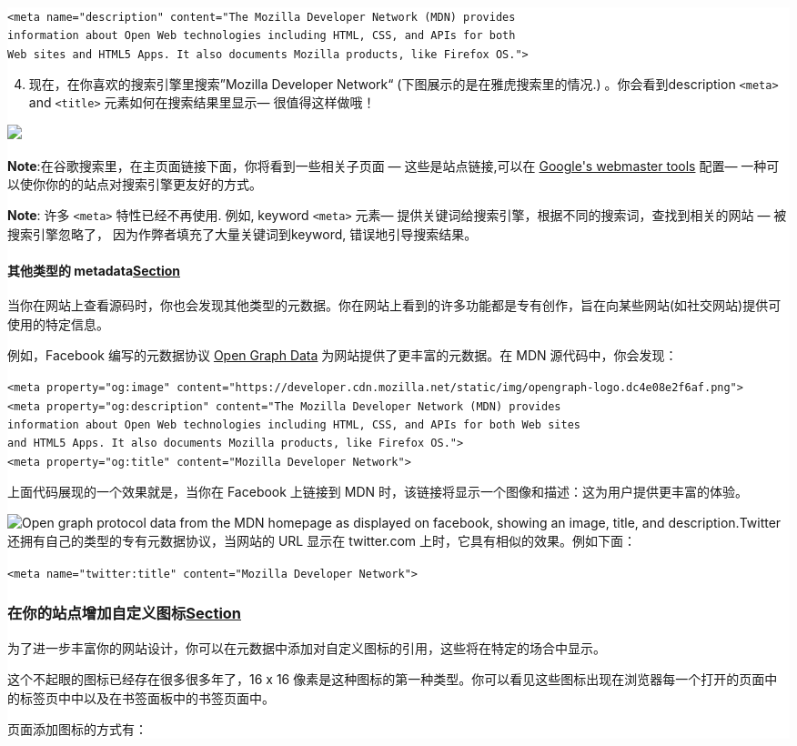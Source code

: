    ```text
   <meta name="description" content="The Mozilla Developer Network (MDN) provides
   information about Open Web technologies including HTML, CSS, and APIs for both
   Web sites and HTML5 Apps. It also documents Mozilla products, like Firefox OS.">
   ```

4. 现在，在你喜欢的搜索引擎里搜索”Mozilla Developer Network“ \(下图展示的是在雅虎搜索里的情况.\) 。你会看到description `<meta>` and `<title>` 元素如何在搜索结果里显示— 很值得这样做哦！

![](https://mdn.mozillademos.org/files/15780/Screen%20Shot%202018-01-24%20at%2017.35.04.png)

**Note**:在谷歌搜索里，在主页面链接下面，你将看到一些相关子页面 — 这些是站点链接,可以在 [Google's webmaster tools](http://www.google.com/webmasters/tools/) 配置— 一种可以使你你的的站点对搜索引擎更友好的方式。

**Note**: 许多 `<meta>` 特性已经不再使用. 例如, keyword `<meta>` 元素— 提供关键词给搜索引擎，根据不同的搜索词，查找到相关的网站 — 被搜索引擎忽略了， 因为作弊者填充了大量关键词到keyword, 错误地引导搜索结果。

#### 其他类型的 metadata[Section](https://developer.mozilla.org/zh-CN/docs/Learn/HTML/Introduction_to_HTML/The_head_metadata_in_HTML#%E5%85%B6%E4%BB%96%E7%B1%BB%E5%9E%8B%E7%9A%84_metadata) <a id="&#x5176;&#x4ED6;&#x7C7B;&#x578B;&#x7684;_metadata"></a>

当你在网站上查看源码时，你也会发现其他类型的元数据。你在网站上看到的许多功能都是专有创作，旨在向某些网站\(如社交网站\)提供可使用的特定信息。

例如，Facebook 编写的元数据协议 [Open Graph Data](http://ogp.me/) 为网站提供了更丰富的元数据。在 MDN 源代码中，你会发现：

```text
<meta property="og:image" content="https://developer.cdn.mozilla.net/static/img/opengraph-logo.dc4e08e2f6af.png">
<meta property="og:description" content="The Mozilla Developer Network (MDN) provides
information about Open Web technologies including HTML, CSS, and APIs for both Web sites
and HTML5 Apps. It also documents Mozilla products, like Firefox OS.">
<meta property="og:title" content="Mozilla Developer Network">
```

上面代码展现的一个效果就是，当你在 Facebook 上链接到 MDN 时，该链接将显示一个图像和描述：这为用户提供更丰富的体验。

![Open graph protocol data from the MDN homepage as displayed on facebook, showing an image, title, and description.](https://mdn.mozillademos.org/files/12349/facebook-output.png)Twitter 还拥有自己的类型的专有元数据协议，当网站的 URL 显示在 twitter.com 上时，它具有相似的效果。例如下面：

```text
<meta name="twitter:title" content="Mozilla Developer Network">
```

### 在你的站点增加自定义图标[Section](https://developer.mozilla.org/zh-CN/docs/Learn/HTML/Introduction_to_HTML/The_head_metadata_in_HTML#%E5%9C%A8%E4%BD%A0%E7%9A%84%E7%AB%99%E7%82%B9%E5%A2%9E%E5%8A%A0%E8%87%AA%E5%AE%9A%E4%B9%89%E5%9B%BE%E6%A0%87) <a id="&#x5728;&#x4F60;&#x7684;&#x7AD9;&#x70B9;&#x589E;&#x52A0;&#x81EA;&#x5B9A;&#x4E49;&#x56FE;&#x6807;"></a>

为了进一步丰富你的网站设计，你可以在元数据中添加对自定义图标的引用，这些将在特定的场合中显示。

这个不起眼的图标已经存在很多很多年了，16 x 16 像素是这种图标的第一种类型。你可以看见这些图标出现在浏览器每一个打开的页面中的标签页中中以及在书签面板中的书签页面中。

页面添加图标的方式有：
